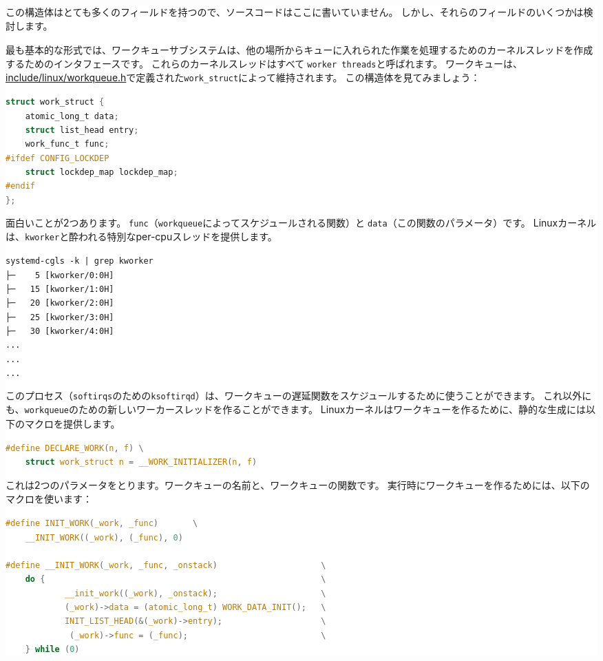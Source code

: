 
この構造体はとても多くのフィールドを持つので、ソースコードはここに書いていません。
しかし、それらのフィールドのいくつかは検討します。



最も基本的な形式では、ワークキューサブシステムは、他の場所からキューに入れられた作業を処理するためのカーネルスレッドを作成するためのインタフェースです。 
これらのカーネルスレッドはすべて `worker threads`と呼ばれます。
ワークキューは、
[include/linux/workqueue.h](https://github.com/torvalds/linux/blob/16f73eb02d7e1765ccab3d2018e0bd98eb93d973/include/linux/workqueue.h)で定義された`work_struct`によって維持されます。
この構造体を見てみましょう：

```C
struct work_struct {
    atomic_long_t data;
    struct list_head entry;
    work_func_t func;
#ifdef CONFIG_LOCKDEP
    struct lockdep_map lockdep_map;
#endif
};
```


面白いことが2つあります。
`func`（`workqueue`によってスケジュールされる関数）と
`data`（この関数のパラメータ）です。
Linuxカーネルは、`kworker`と酔われる特別なper-cpuスレッドを提供します。

```
systemd-cgls -k | grep kworker
├─    5 [kworker/0:0H]
├─   15 [kworker/1:0H]
├─   20 [kworker/2:0H]
├─   25 [kworker/3:0H]
├─   30 [kworker/4:0H]
...
...
...
```


このプロセス（`softirqs`のための`ksoftirqd`）は、ワークキューの遅延関数をスケジュールするために使うことができます。
これ以外にも、`workqueue`のための新しいワーカースレッドを作ることができます。
Linuxカーネルはワークキューを作るために、静的な生成には以下のマクロを提供します。

```C
#define DECLARE_WORK(n, f) \
    struct work_struct n = __WORK_INITIALIZER(n, f)
```


これは2つのパラメータをとります。ワークキューの名前と、ワークキューの関数です。
実行時にワークキューを作るためには、以下のマクロを使います：

```C
#define INIT_WORK(_work, _func)       \
    __INIT_WORK((_work), (_func), 0)

#define __INIT_WORK(_work, _func, _onstack)                     \
    do {                                                        \
            __init_work((_work), _onstack);                     \
            (_work)->data = (atomic_long_t) WORK_DATA_INIT();   \
            INIT_LIST_HEAD(&(_work)->entry);                    \
             (_work)->func = (_func);                           \
    } while (0)
```
